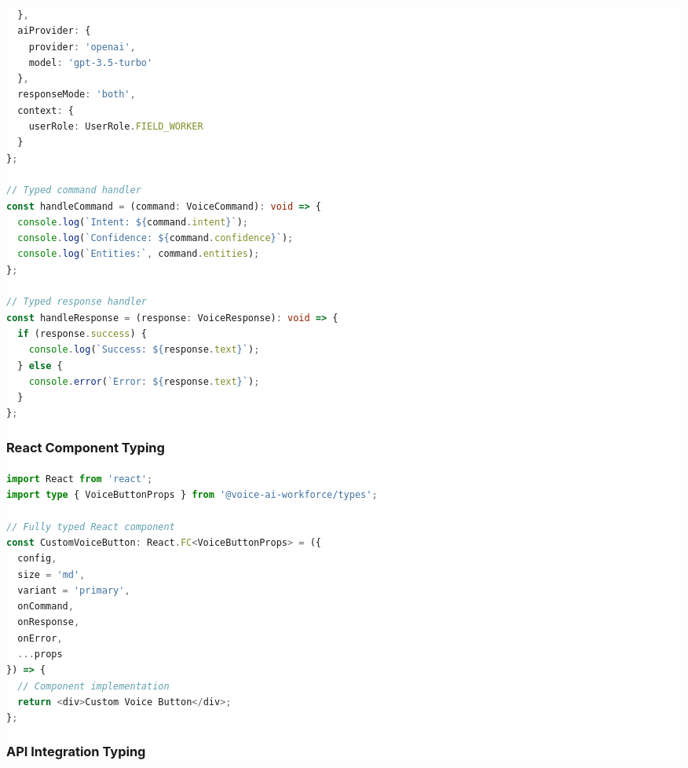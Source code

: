 ```typescript
  },
  aiProvider: {
    provider: 'openai',
    model: 'gpt-3.5-turbo'
  },
  responseMode: 'both',
  context: {
    userRole: UserRole.FIELD_WORKER
  }
};

// Typed command handler
const handleCommand = (command: VoiceCommand): void => {
  console.log(`Intent: ${command.intent}`);
  console.log(`Confidence: ${command.confidence}`);
  console.log(`Entities:`, command.entities);
};

// Typed response handler
const handleResponse = (response: VoiceResponse): void => {
  if (response.success) {
    console.log(`Success: ${response.text}`);
  } else {
    console.error(`Error: ${response.text}`);
  }
};
```

### React Component Typing

```typescript
import React from 'react';
import type { VoiceButtonProps } from '@voice-ai-workforce/types';

// Fully typed React component
const CustomVoiceButton: React.FC<VoiceButtonProps> = ({
  config,
  size = 'md',
  variant = 'primary',
  onCommand,
  onResponse,
  onError,
  ...props
}) => {
  // Component implementation
  return <div>Custom Voice Button</div>;
};
```

### API Integration Typing
